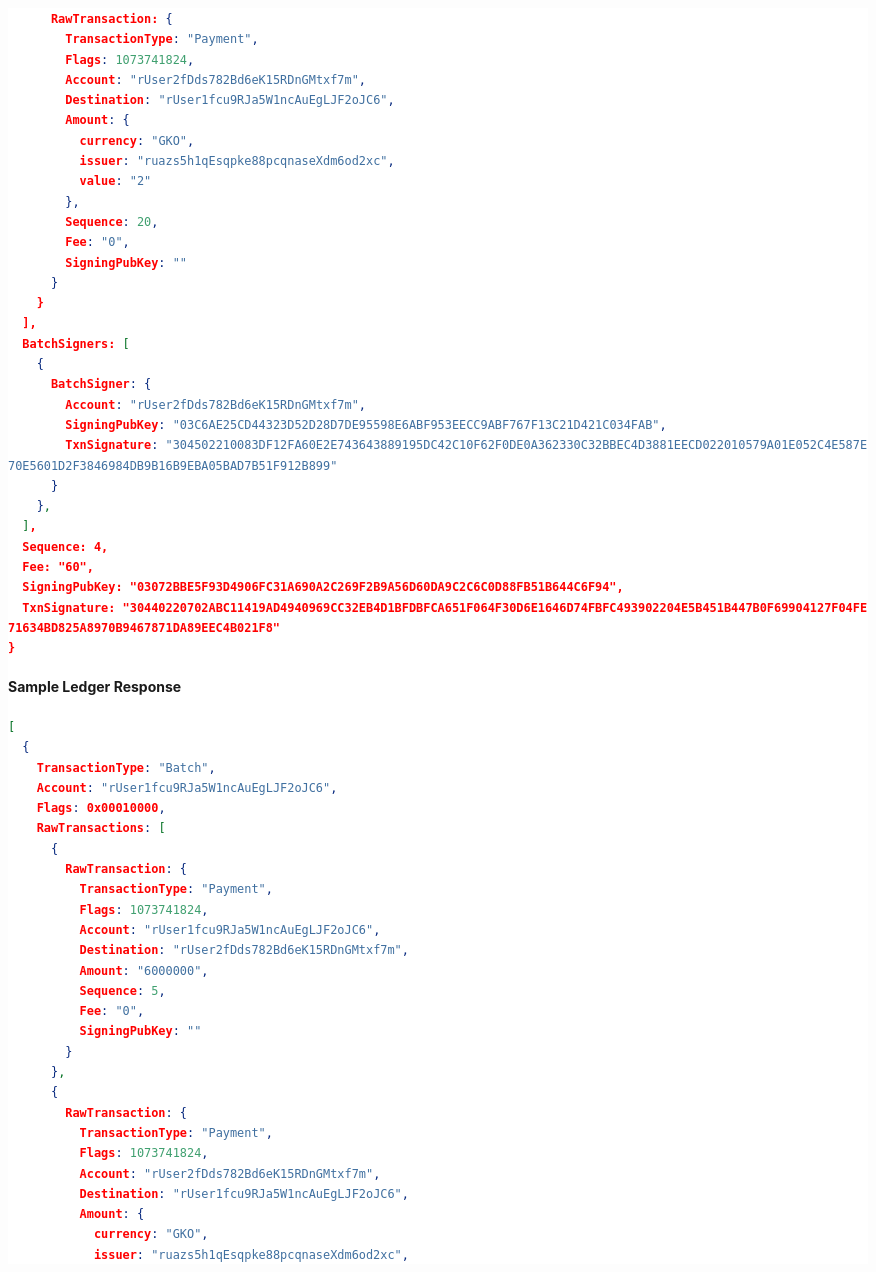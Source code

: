 ```json
      RawTransaction: {
        TransactionType: "Payment",
        Flags: 1073741824,
        Account: "rUser2fDds782Bd6eK15RDnGMtxf7m",
        Destination: "rUser1fcu9RJa5W1ncAuEgLJF2oJC6",
        Amount: {
          currency: "GKO",
          issuer: "ruazs5h1qEsqpke88pcqnaseXdm6od2xc",
          value: "2"
        },
        Sequence: 20,
        Fee: "0",
        SigningPubKey: ""
      }
    }
  ],
  BatchSigners: [
    {
      BatchSigner: {
        Account: "rUser2fDds782Bd6eK15RDnGMtxf7m",
        SigningPubKey: "03C6AE25CD44323D52D28D7DE95598E6ABF953EECC9ABF767F13C21D421C034FAB",
        TxnSignature: "304502210083DF12FA60E2E743643889195DC42C10F62F0DE0A362330C32BBEC4D3881EECD022010579A01E052C4E587E70E5601D2F3846984DB9B16B9EBA05BAD7B51F912B899"
      }
    },
  ],
  Sequence: 4,
  Fee: "60",
  SigningPubKey: "03072BBE5F93D4906FC31A690A2C269F2B9A56D60DA9C2C6C0D88FB51B644C6F94",
  TxnSignature: "30440220702ABC11419AD4940969CC32EB4D1BFDBFCA651F064F30D6E1646D74FBFC493902204E5B451B447B0F69904127F04FE71634BD825A8970B9467871DA89EEC4B021F8"
}
```

#### Sample Ledger Response

```json
[
  {
    TransactionType: "Batch",
    Account: "rUser1fcu9RJa5W1ncAuEgLJF2oJC6",
    Flags: 0x00010000,
    RawTransactions: [
      {
        RawTransaction: {
          TransactionType: "Payment",
          Flags: 1073741824,
          Account: "rUser1fcu9RJa5W1ncAuEgLJF2oJC6",
          Destination: "rUser2fDds782Bd6eK15RDnGMtxf7m",
          Amount: "6000000",
          Sequence: 5,
          Fee: "0",
          SigningPubKey: ""
        }
      },
      {
        RawTransaction: {
          TransactionType: "Payment",
          Flags: 1073741824,
          Account: "rUser2fDds782Bd6eK15RDnGMtxf7m",
          Destination: "rUser1fcu9RJa5W1ncAuEgLJF2oJC6",
          Amount: {
            currency: "GKO",
            issuer: "ruazs5h1qEsqpke88pcqnaseXdm6od2xc",
```